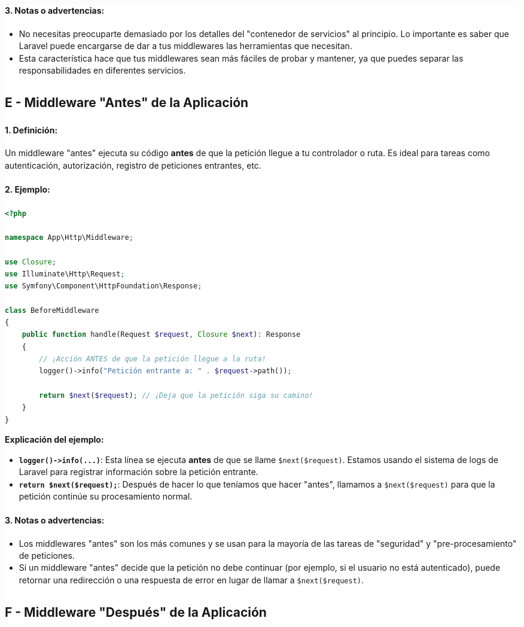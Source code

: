 #### 3. **Notas o advertencias:**

- No necesitas preocuparte demasiado por los detalles del "contenedor de servicios" al principio. Lo importante es saber que Laravel puede encargarse de dar a tus middlewares las herramientas que necesitan.
- Esta característica hace que tus middlewares sean más fáciles de probar y mantener, ya que puedes separar las responsabilidades en diferentes servicios.

## E - Middleware "Antes" de la Aplicación

#### 1. **Definición:**

Un middleware "antes" ejecuta su código **antes** de que la petición llegue a tu controlador o ruta. Es ideal para tareas como autenticación, autorización, registro de peticiones entrantes, etc.

#### 2. **Ejemplo:**

```php
<?php

namespace App\Http\Middleware;

use Closure;
use Illuminate\Http\Request;
use Symfony\Component\HttpFoundation\Response;

class BeforeMiddleware
{
    public function handle(Request $request, Closure $next): Response
    {
        // ¡Acción ANTES de que la petición llegue a la ruta!
        logger()->info("Petición entrante a: " . $request->path());

        return $next($request); // ¡Deja que la petición siga su camino!
    }
}
```

**Explicación del ejemplo:**

- **`logger()->info(...)`**: Esta línea se ejecuta **antes** de que se llame `$next($request)`. Estamos usando el sistema de logs de Laravel para registrar información sobre la petición entrante.
- **`return $next($request);`**: Después de hacer lo que teníamos que hacer "antes", llamamos a `$next($request)` para que la petición continúe su procesamiento normal.

#### 3. **Notas o advertencias:**

- Los middlewares "antes" son los más comunes y se usan para la mayoría de las tareas de "seguridad" y "pre-procesamiento" de peticiones.
- Si un middleware "antes" decide que la petición no debe continuar (por ejemplo, si el usuario no está autenticado), puede retornar una redirección o una respuesta de error en lugar de llamar a `$next($request)`.

## F - Middleware "Después" de la Aplicación
